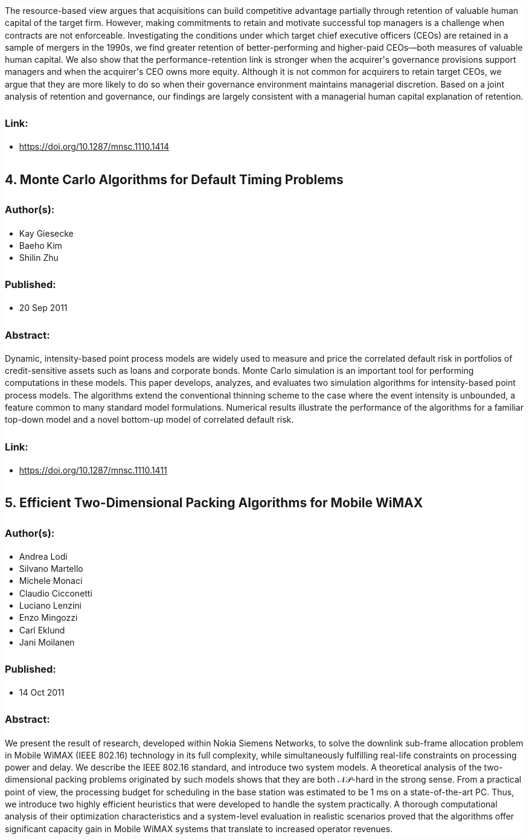 The resource-based view argues that acquisitions can build competitive advantage partially through retention of valuable human capital of the target firm. However, making commitments to retain and motivate successful top managers is a challenge when contracts are not enforceable. Investigating the conditions under which target chief executive officers (CEOs) are retained in a sample of mergers in the 1990s, we find greater retention of better-performing and higher-paid CEOs—both measures of valuable human capital. We also show that the performance-retention link is stronger when the acquirer's governance provisions support managers and when the acquirer's CEO owns more equity. Although it is not common for acquirers to retain target CEOs, we argue that they are more likely to do so when their governance environment maintains managerial discretion. Based on a joint analysis of retention and governance, our findings are largely consistent with a managerial human capital explanation of retention.
### Link:
- https://doi.org/10.1287/mnsc.1110.1414

## 4. Monte Carlo Algorithms for Default Timing Problems
### Author(s):
- Kay Giesecke
- Baeho Kim
- Shilin Zhu
### Published:
- 20 Sep 2011
### Abstract:
Dynamic, intensity-based point process models are widely used to measure and price the correlated default risk in portfolios of credit-sensitive assets such as loans and corporate bonds. Monte Carlo simulation is an important tool for performing computations in these models. This paper develops, analyzes, and evaluates two simulation algorithms for intensity-based point process models. The algorithms extend the conventional thinning scheme to the case where the event intensity is unbounded, a feature common to many standard model formulations. Numerical results illustrate the performance of the algorithms for a familiar top-down model and a novel bottom-up model of correlated default risk.
### Link:
- https://doi.org/10.1287/mnsc.1110.1411

## 5. Efficient Two-Dimensional Packing Algorithms for Mobile WiMAX
### Author(s):
- Andrea Lodi
- Silvano Martello
- Michele Monaci
- Claudio Cicconetti
- Luciano Lenzini
- Enzo Mingozzi
- Carl Eklund
- Jani Moilanen
### Published:
- 14 Oct 2011
### Abstract:
We present the result of research, developed within Nokia Siemens Networks, to solve the downlink sub-frame allocation problem in Mobile WiMAX (IEEE 802.16) technology in its full complexity, while simultaneously fulfilling real-life constraints on processing power and delay. We describe the IEEE 802.16 standard, and introduce two system models. A theoretical analysis of the two-dimensional packing problems originated by such models shows that they are both 𝒩𝒫-hard in the strong sense. From a practical point of view, the processing budget for scheduling in the base station was estimated to be 1 ms on a state-of-the-art PC. Thus, we introduce two highly efficient heuristics that were developed to handle the system practically. A thorough computational analysis of their optimization characteristics and a system-level evaluation in realistic scenarios proved that the algorithms offer significant capacity gain in Mobile WiMAX systems that translate to increased operator revenues.